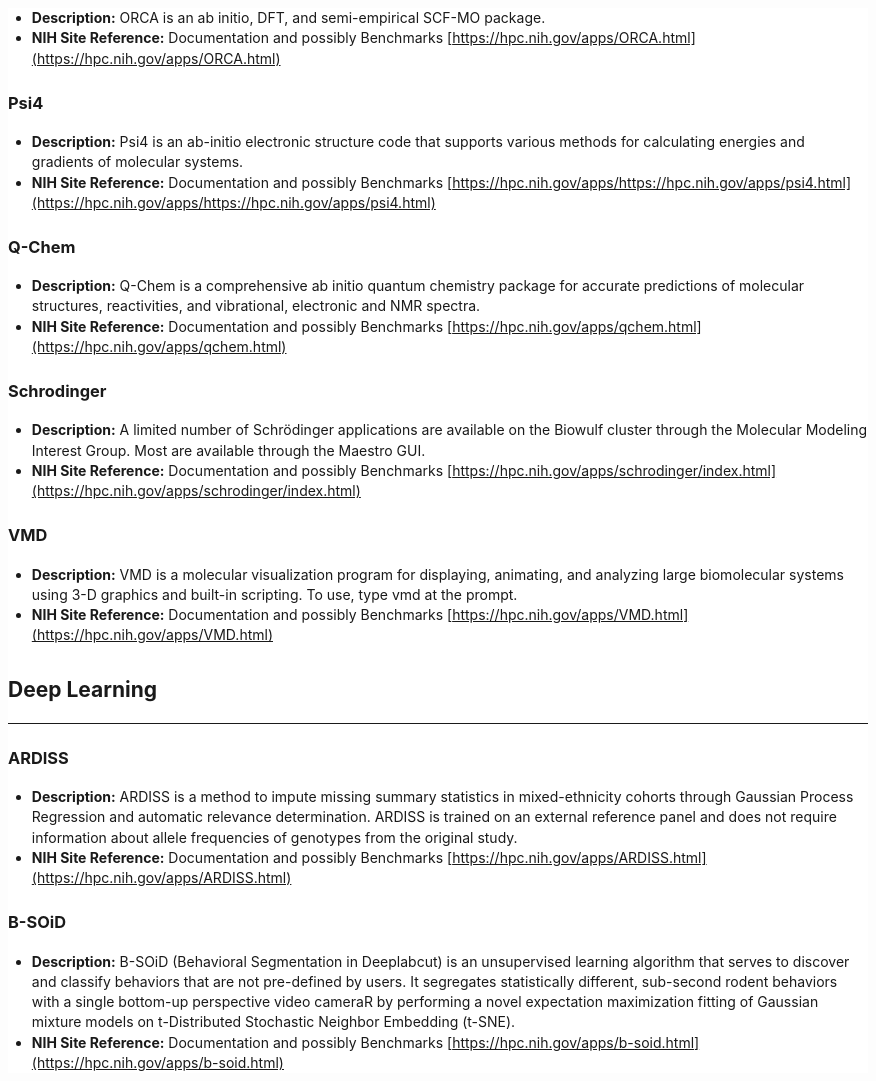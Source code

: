 - **Description:** ORCA is an ab initio, DFT, and semi-empirical SCF-MO package.
- **NIH Site Reference:** Documentation and possibly Benchmarks [https://hpc.nih.gov/apps/ORCA.html](https://hpc.nih.gov/apps/ORCA.html)

### Psi4

- **Description:** Psi4 is an ab-initio electronic structure code that supports various methods for calculating energies and gradients of molecular systems.
- **NIH Site Reference:** Documentation and possibly Benchmarks [https://hpc.nih.gov/apps/https://hpc.nih.gov/apps/psi4.html](https://hpc.nih.gov/apps/https://hpc.nih.gov/apps/psi4.html)

### Q-Chem

- **Description:** Q-Chem is a comprehensive ab initio quantum chemistry package for accurate predictions of molecular structures, reactivities, and vibrational, electronic and NMR spectra.
- **NIH Site Reference:** Documentation and possibly Benchmarks [https://hpc.nih.gov/apps/qchem.html](https://hpc.nih.gov/apps/qchem.html)

### Schrodinger

- **Description:** A limited number of Schrödinger applications are available on the Biowulf cluster through the Molecular Modeling Interest Group. Most are available through the Maestro GUI.
- **NIH Site Reference:** Documentation and possibly Benchmarks [https://hpc.nih.gov/apps/schrodinger/index.html](https://hpc.nih.gov/apps/schrodinger/index.html)

### VMD

- **Description:** VMD is a molecular visualization program for displaying, animating, and analyzing large biomolecular systems using 3-D graphics and built-in scripting. To use, type vmd at the prompt.
- **NIH Site Reference:** Documentation and possibly Benchmarks [https://hpc.nih.gov/apps/VMD.html](https://hpc.nih.gov/apps/VMD.html)

## Deep Learning

---

### ARDISS

- **Description:** ARDISS is a method to impute missing summary statistics in mixed-ethnicity cohorts
  through Gaussian Process Regression and automatic relevance determination.
  ARDISS is trained on an external reference panel and does not require information
  about allele frequencies of genotypes from the original study.
- **NIH Site Reference:** Documentation and possibly Benchmarks [https://hpc.nih.gov/apps/ARDISS.html](https://hpc.nih.gov/apps/ARDISS.html)

### B-SOiD

- **Description:** B-SOiD (Behavioral Segmentation in Deeplabcut) is an
  unsupervised learning algorithm that serves to discover and classify behaviors that are not pre-defined by users.
  It segregates statistically different, sub-second rodent behaviors with a single bottom-up perspective video cameraR by performing a novel expectation maximization
  fitting of Gaussian mixture models on t-Distributed Stochastic Neighbor Embedding (t-SNE).
- **NIH Site Reference:** Documentation and possibly Benchmarks [https://hpc.nih.gov/apps/b-soid.html](https://hpc.nih.gov/apps/b-soid.html)
